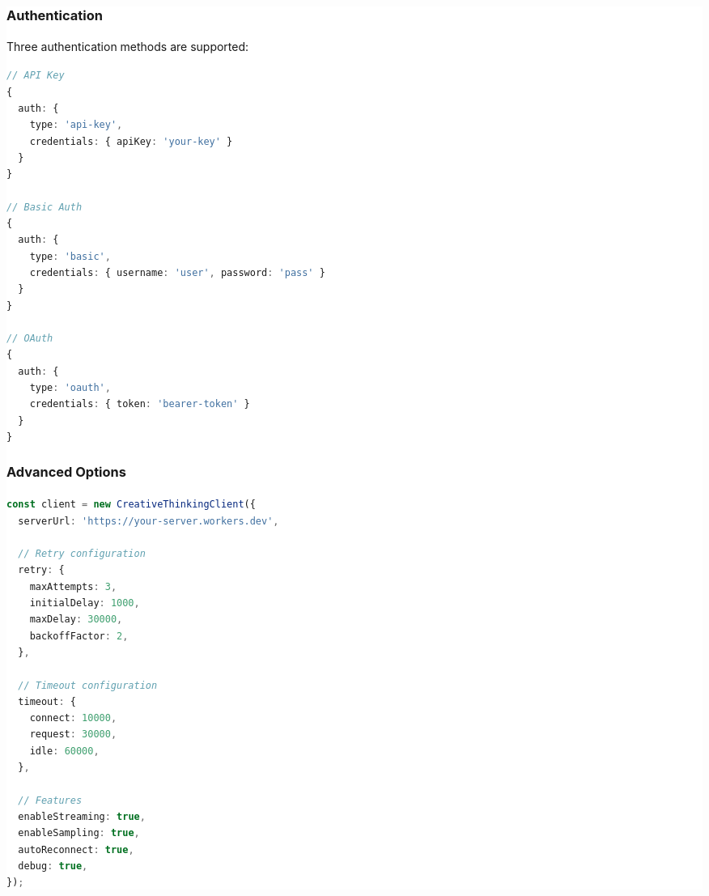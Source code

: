 ### Authentication

Three authentication methods are supported:

```typescript
// API Key
{
  auth: {
    type: 'api-key',
    credentials: { apiKey: 'your-key' }
  }
}

// Basic Auth
{
  auth: {
    type: 'basic',
    credentials: { username: 'user', password: 'pass' }
  }
}

// OAuth
{
  auth: {
    type: 'oauth',
    credentials: { token: 'bearer-token' }
  }
}
```

### Advanced Options

```typescript
const client = new CreativeThinkingClient({
  serverUrl: 'https://your-server.workers.dev',

  // Retry configuration
  retry: {
    maxAttempts: 3,
    initialDelay: 1000,
    maxDelay: 30000,
    backoffFactor: 2,
  },

  // Timeout configuration
  timeout: {
    connect: 10000,
    request: 30000,
    idle: 60000,
  },

  // Features
  enableStreaming: true,
  enableSampling: true,
  autoReconnect: true,
  debug: true,
});
```
